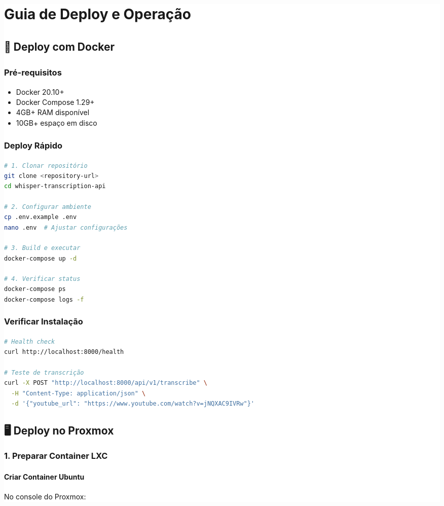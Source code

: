 # Guia de Deploy e Operação

## 🐳 Deploy com Docker

### Pré-requisitos

- Docker 20.10+
- Docker Compose 1.29+
- 4GB+ RAM disponível
- 10GB+ espaço em disco

### Deploy Rápido

```bash
# 1. Clonar repositório
git clone <repository-url>
cd whisper-transcription-api

# 2. Configurar ambiente
cp .env.example .env
nano .env  # Ajustar configurações

# 3. Build e executar
docker-compose up -d

# 4. Verificar status
docker-compose ps
docker-compose logs -f
```

### Verificar Instalação

```bash
# Health check
curl http://localhost:8000/health

# Teste de transcrição
curl -X POST "http://localhost:8000/api/v1/transcribe" \
  -H "Content-Type: application/json" \
  -d '{"youtube_url": "https://www.youtube.com/watch?v=jNQXAC9IVRw"}'
```

## 🖥️ Deploy no Proxmox

### 1. Preparar Container LXC

#### Criar Container Ubuntu

No console do Proxmox:
